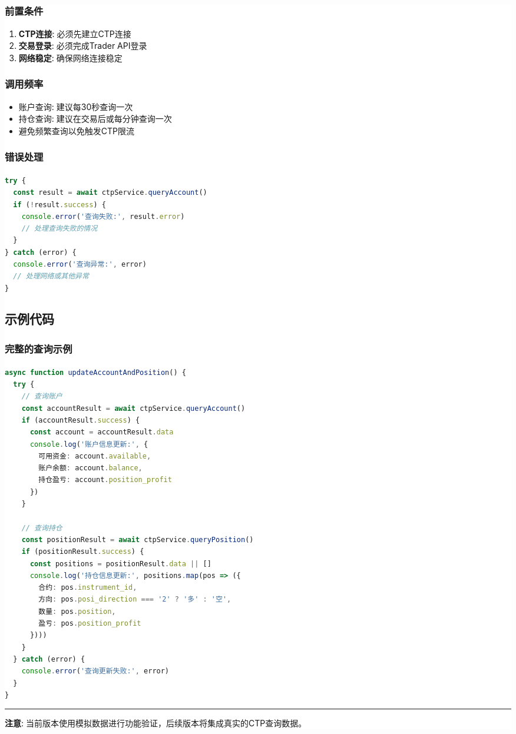 ### 前置条件

1. **CTP连接**: 必须先建立CTP连接
2. **交易登录**: 必须完成Trader API登录
3. **网络稳定**: 确保网络连接稳定

### 调用频率

- 账户查询: 建议每30秒查询一次
- 持仓查询: 建议在交易后或每分钟查询一次
- 避免频繁查询以免触发CTP限流

### 错误处理

```typescript
try {
  const result = await ctpService.queryAccount()
  if (!result.success) {
    console.error('查询失败:', result.error)
    // 处理查询失败的情况
  }
} catch (error) {
  console.error('查询异常:', error)
  // 处理网络或其他异常
}
```

## 示例代码

### 完整的查询示例

```typescript
async function updateAccountAndPosition() {
  try {
    // 查询账户
    const accountResult = await ctpService.queryAccount()
    if (accountResult.success) {
      const account = accountResult.data
      console.log('账户信息更新:', {
        可用资金: account.available,
        账户余额: account.balance,
        持仓盈亏: account.position_profit
      })
    }

    // 查询持仓
    const positionResult = await ctpService.queryPosition()
    if (positionResult.success) {
      const positions = positionResult.data || []
      console.log('持仓信息更新:', positions.map(pos => ({
        合约: pos.instrument_id,
        方向: pos.posi_direction === '2' ? '多' : '空',
        数量: pos.position,
        盈亏: pos.position_profit
      })))
    }
  } catch (error) {
    console.error('查询更新失败:', error)
  }
}
```

---

**注意**: 当前版本使用模拟数据进行功能验证，后续版本将集成真实的CTP查询数据。
